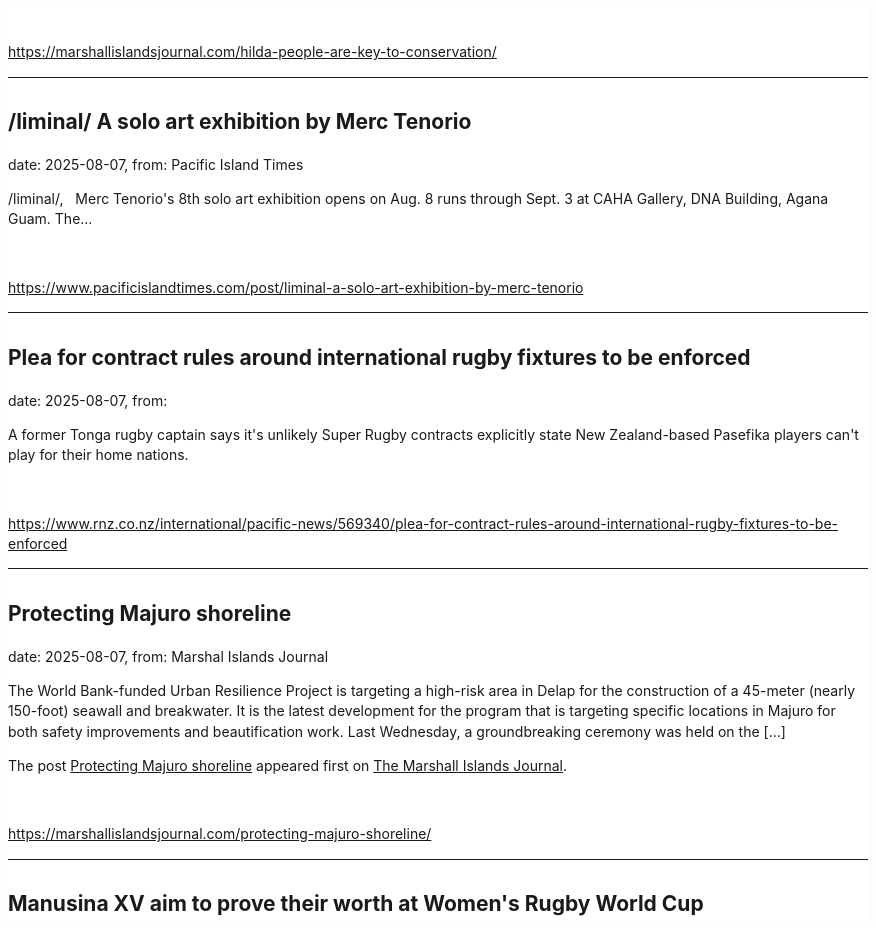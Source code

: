 
<br> 

<https://marshallislandsjournal.com/hilda-people-are-key-to-conservation/>

---

## /liminal/ A solo art exhibition by Merc Tenorio

date: 2025-08-07, from: Pacific Island Times

/liminal/,   Merc Tenorio's 8th solo art exhibition opens on Aug. 8 runs through Sept. 3 at CAHA Gallery, DNA Building, Agana Guam. The... 

<br> 

<https://www.pacificislandtimes.com/post/liminal-a-solo-art-exhibition-by-merc-tenorio>

---

## Plea for contract rules around international rugby fixtures to be enforced

date: 2025-08-07, from: 

A former Tonga rugby captain says it's unlikely Super Rugby contracts explicitly state New Zealand-based Pasefika players can't play for their home nations. 

<br> 

<https://www.rnz.co.nz/international/pacific-news/569340/plea-for-contract-rules-around-international-rugby-fixtures-to-be-enforced>

---

## Protecting Majuro shoreline

date: 2025-08-07, from: Marshal Islands Journal

<p>The World Bank-funded Urban Resilience Project is targeting a high-risk area in Delap for the construction of a 45-meter (nearly 150-foot) seawall and breakwater. It is the latest development for the program that is targeting specific locations in Majuro for both safety improvements and beautification work. Last Wednesday, a groundbreaking ceremony was held on the [&#8230;]</p>
<p>The post <a href="https://marshallislandsjournal.com/protecting-majuro-shoreline/">Protecting Majuro shoreline</a> appeared first on <a href="https://marshallislandsjournal.com">The Marshall Islands Journal</a>.</p>
 

<br> 

<https://marshallislandsjournal.com/protecting-majuro-shoreline/>

---

## Manusina XV aim to prove their worth at Women's Rugby World Cup
